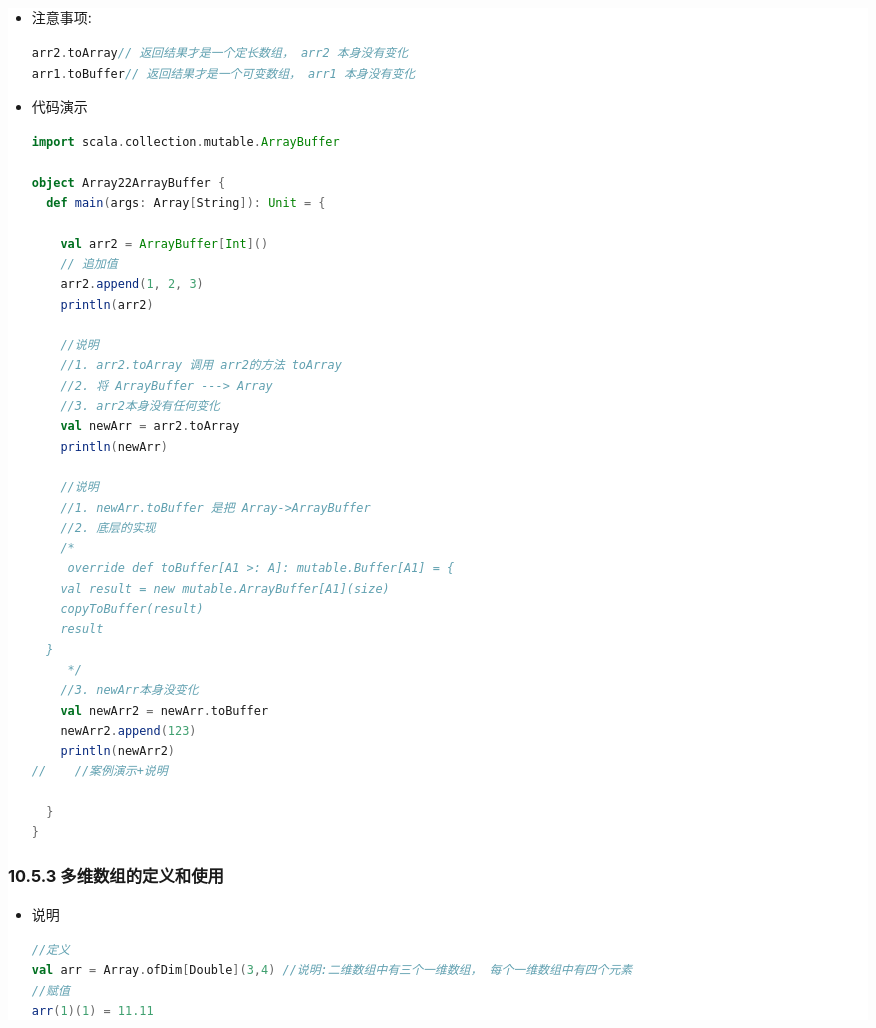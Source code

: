 - 注意事项:

  ```scala
  arr2.toArray// 返回结果才是一个定长数组， arr2 本身没有变化
  arr1.toBuffer// 返回结果才是一个可变数组， arr1 本身没有变化
  ```

- 代码演示

  ```scala
  import scala.collection.mutable.ArrayBuffer
  
  object Array22ArrayBuffer {
    def main(args: Array[String]): Unit = {
  
      val arr2 = ArrayBuffer[Int]()
      // 追加值
      arr2.append(1, 2, 3)
      println(arr2)
  
      //说明
      //1. arr2.toArray 调用 arr2的方法 toArray
      //2. 将 ArrayBuffer ---> Array
      //3. arr2本身没有任何变化
      val newArr = arr2.toArray
      println(newArr)
  
      //说明
      //1. newArr.toBuffer 是把 Array->ArrayBuffer
      //2. 底层的实现
      /*
       override def toBuffer[A1 >: A]: mutable.Buffer[A1] = {
      val result = new mutable.ArrayBuffer[A1](size)
      copyToBuffer(result)
      result
    }
       */
      //3. newArr本身没变化
      val newArr2 = newArr.toBuffer
      newArr2.append(123)
      println(newArr2)
  //    //案例演示+说明
  
    }
  }
  ```

### 10.5.3 多维数组的定义和使用

- 说明

  ```scala
  //定义
  val arr = Array.ofDim[Double](3,4) //说明:二维数组中有三个一维数组， 每个一维数组中有四个元素
  //赋值
  arr(1)(1) = 11.11
  ```
